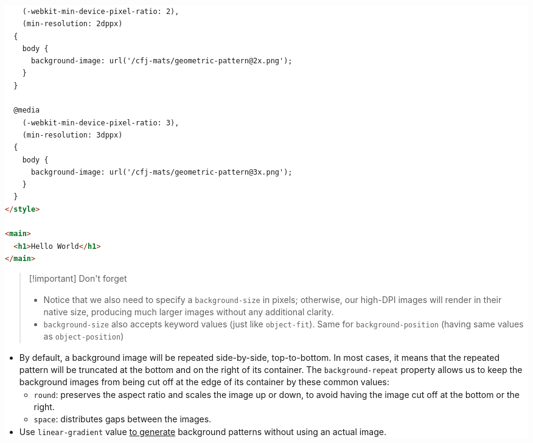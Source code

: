 ```html
    (-webkit-min-device-pixel-ratio: 2),
    (min-resolution: 2dppx)
  {
    body {
      background-image: url('/cfj-mats/geometric-pattern@2x.png');
    }
  }
  
  @media
    (-webkit-min-device-pixel-ratio: 3),
    (min-resolution: 3dppx)
  {
    body {
      background-image: url('/cfj-mats/geometric-pattern@3x.png');
    }
  }
</style>

<main>
  <h1>Hello World</h1>
</main>
```
> [!important] Don't forget
> - Notice that we also need to specify a `background-size` in pixels; otherwise, our high-DPI images will render in their native size, producing much larger images without any additional clarity.
> - `background-size` also accepts keyword values (just like `object-fit`). Same for `background-position` (having same values as `object-position`)

- By default, a background image will be repeated side-by-side, top-to-bottom. In most cases, it means that the repeated pattern will be truncated at the bottom and on the right of its container. 
  The `background-repeat` property allows us to keep the background images from being cut off at the edge of its container by these common values:
	- `round`: preserves the aspect ratio and scales the image up or down, to avoid having the image cut off at the bottom or the right.
	- `space`: distributes gaps between the images.
- Use `linear-gradient` value [to generate](https://www.magicpattern.design/tools/css-backgrounds) background patterns without using an actual image.